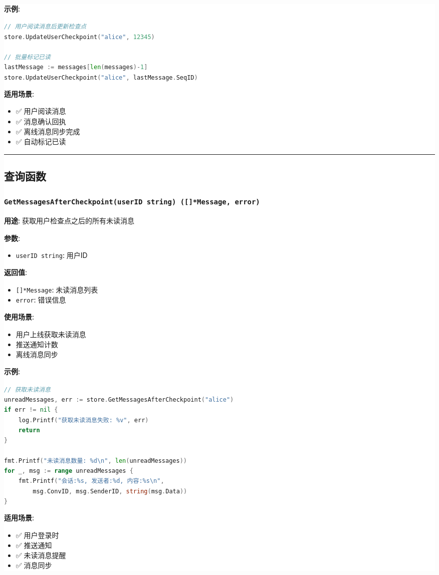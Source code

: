 **示例**:
```go
// 用户阅读消息后更新检查点
store.UpdateUserCheckpoint("alice", 12345)

// 批量标记已读
lastMessage := messages[len(messages)-1]
store.UpdateUserCheckpoint("alice", lastMessage.SeqID)
```

**适用场景**:
- ✅ 用户阅读消息
- ✅ 消息确认回执
- ✅ 离线消息同步完成
- ✅ 自动标记已读

---

## 查询函数

### `GetMessagesAfterCheckpoint(userID string) ([]*Message, error)`

**用途**: 获取用户检查点之后的所有未读消息

**参数**:
- `userID string`: 用户ID

**返回值**:
- `[]*Message`: 未读消息列表
- `error`: 错误信息

**使用场景**:
- 用户上线获取未读消息
- 推送通知计数
- 离线消息同步

**示例**:
```go
// 获取未读消息
unreadMessages, err := store.GetMessagesAfterCheckpoint("alice")
if err != nil {
    log.Printf("获取未读消息失败: %v", err)
    return
}

fmt.Printf("未读消息数量: %d\n", len(unreadMessages))
for _, msg := range unreadMessages {
    fmt.Printf("会话:%s, 发送者:%d, 内容:%s\n", 
        msg.ConvID, msg.SenderID, string(msg.Data))
}
```

**适用场景**:
- ✅ 用户登录时
- ✅ 推送通知
- ✅ 未读消息提醒
- ✅ 消息同步
